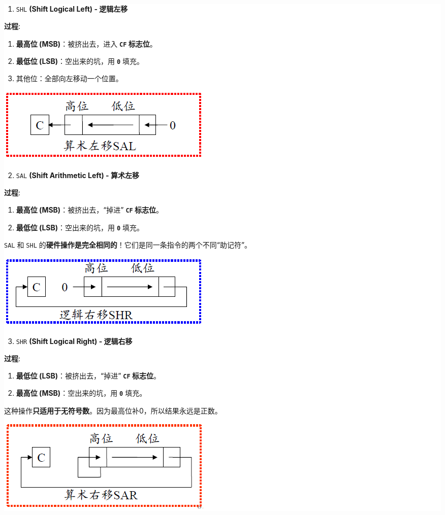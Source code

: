 1. `SHL` **(Shift Logical Left) - 逻辑左移**

**过程**:

1. **最高位 (MSB)**：被挤出去，进入 **`CF` 标志位**。

2. **最低位 (LSB)**：空出来的坑，用 **`0`** 填充。

3. 其他位：全部向左移动一个位置。

![alt text](image-38.png)

2. `SAL` **(Shift Arithmetic Left) - 算术左移**

**过程**:

1. **最高位 (MSB)**：被挤出去，“掉进” **`CF` 标志位**。

2. **最低位 (LSB)**：空出来的坑，用 **`0`** 填充。

`SAL` 和 `SHL` 的**硬件操作是完全相同的**！它们是同一条指令的两个不同“助记符”。

![alt text](image-39.png)

3. `SHR` **(Shift Logical Right) - 逻辑右移**

**过程**:

1. **最低位 (LSB)**：被挤出去，“掉进” **`CF` 标志位**。

2. **最高位 (MSB)**：空出来的坑，用 **`0`** 填充。

这种操作**只适用于无符号数**。因为最高位补0，所以结果永远是正数。

![alt text](image-40.png)
